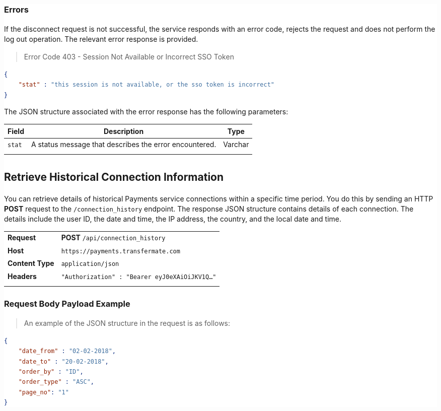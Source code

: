 ### **Errors**

If the disconnect request is not successful, the service responds with an error code, rejects the request and does not perform the log out operation. The relevant error response is provided. 


> Error Code 403 - Session Not Available or Incorrect SSO Token

```json
{
    "stat" : "this session is not available, or the sso token is incorrect"
}
```

The JSON structure associated with the error response has the following parameters:

Field | Description | Type
----- | ----------- | ----
`stat`  | A status message that describes the error encountered. | Varchar
| | 


## **Retrieve Historical Connection Information**

You can retrieve details of historical Payments service connections within a specific time period. You do this by sending an HTTP **POST** request to the `/connection_history` endpoint. The response JSON structure contains details of each connection. The details include the user ID, the date and time, the IP address, the country, and the local date and time.

| | |
|-|-|
|**Request**| **POST** `/api/connection_history` |
|**Host** | `https://payments.transfermate.com` |
|**Content Type** | `application/json` |
|**Headers** | `"Authorization" : "Bearer eyJ0eXAiOiJKV1Q…"` |
| | |

### **Request Body Payload Example**

> An example of the JSON structure in the request is as follows:

```json
{
    "date_from" : "02-02-2018",
    "date_to" : "20-02-2018",
    "order_by" : "ID",
    "order_type" : "ASC",
    "page_no": "1"
}
```
